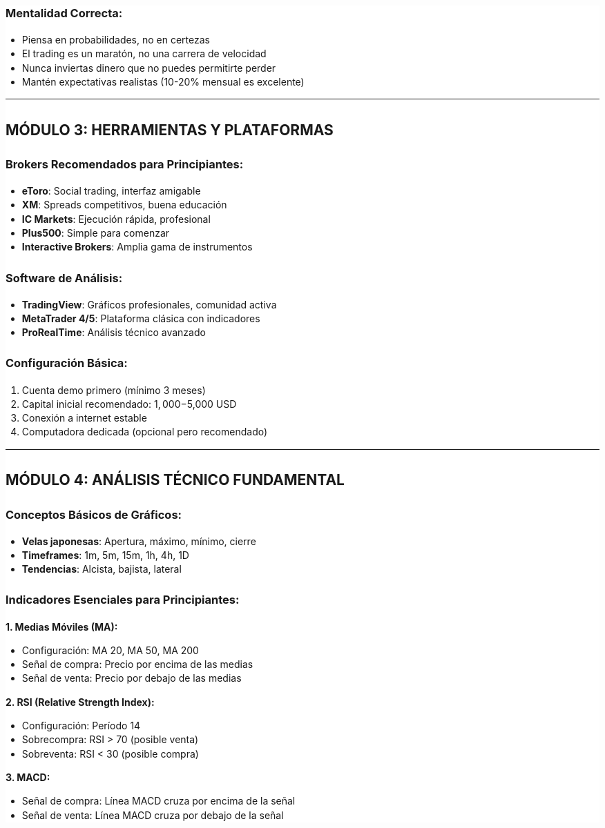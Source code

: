 ### **Mentalidad Correcta:**
- Piensa en probabilidades, no en certezas
- El trading es un maratón, no una carrera de velocidad
- Nunca inviertas dinero que no puedes permitirte perder
- Mantén expectativas realistas (10-20% mensual es excelente)

---

## **MÓDULO 3: HERRAMIENTAS Y PLATAFORMAS**

### **Brokers Recomendados para Principiantes:**
- **eToro**: Social trading, interfaz amigable
- **XM**: Spreads competitivos, buena educación
- **IC Markets**: Ejecución rápida, profesional
- **Plus500**: Simple para comenzar
- **Interactive Brokers**: Amplia gama de instrumentos

### **Software de Análisis:**
- **TradingView**: Gráficos profesionales, comunidad activa
- **MetaTrader 4/5**: Plataforma clásica con indicadores
- **ProRealTime**: Análisis técnico avanzado

### **Configuración Básica:**
1. Cuenta demo primero (mínimo 3 meses)
2. Capital inicial recomendado: $1,000-$5,000 USD
3. Conexión a internet estable
4. Computadora dedicada (opcional pero recomendado)

---

## **MÓDULO 4: ANÁLISIS TÉCNICO FUNDAMENTAL**

### **Conceptos Básicos de Gráficos:**
- **Velas japonesas**: Apertura, máximo, mínimo, cierre
- **Timeframes**: 1m, 5m, 15m, 1h, 4h, 1D
- **Tendencias**: Alcista, bajista, lateral

### **Indicadores Esenciales para Principiantes:**

**1. Medias Móviles (MA):**
- Configuración: MA 20, MA 50, MA 200
- Señal de compra: Precio por encima de las medias
- Señal de venta: Precio por debajo de las medias

**2. RSI (Relative Strength Index):**
- Configuración: Período 14
- Sobrecompra: RSI > 70 (posible venta)
- Sobreventa: RSI < 30 (posible compra)

**3. MACD:**
- Señal de compra: Línea MACD cruza por encima de la señal
- Señal de venta: Línea MACD cruza por debajo de la señal

